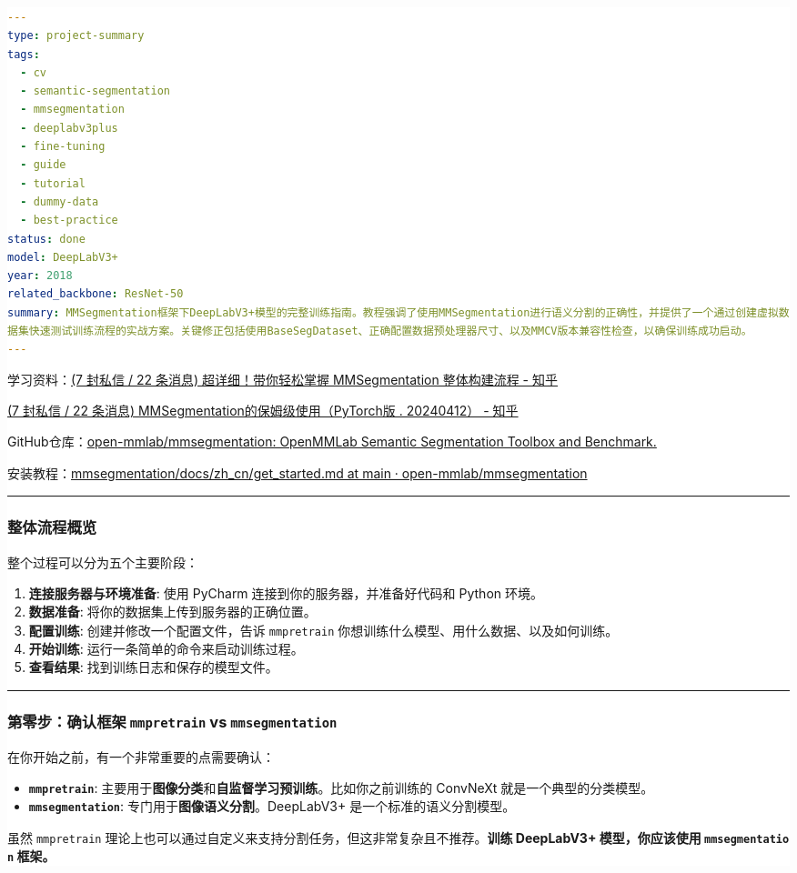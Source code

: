 ```yaml
---
type: project-summary
tags:
  - cv
  - semantic-segmentation
  - mmsegmentation
  - deeplabv3plus
  - fine-tuning
  - guide
  - tutorial
  - dummy-data
  - best-practice
status: done
model: DeepLabV3+
year: 2018
related_backbone: ResNet-50
summary: MMSegmentation框架下DeepLabV3+模型的完整训练指南。教程强调了使用MMSegmentation进行语义分割的正确性，并提供了一个通过创建虚拟数据集快速测试训练流程的实战方案。关键修正包括使用BaseSegDataset、正确配置数据预处理器尺寸、以及MMCV版本兼容性检查，以确保训练成功启动。
---
```

学习资料：[(7 封私信 / 22 条消息) 超详细！带你轻松掌握 MMSegmentation 整体构建流程 - 知乎](https://zhuanlan.zhihu.com/p/520397255)

[(7 封私信 / 22 条消息) MMSegmentation的保姆级使用（PyTorch版 . 20240412） - 知乎](https://zhuanlan.zhihu.com/p/692128992)

GitHub仓库：[open-mmlab/mmsegmentation: OpenMMLab Semantic Segmentation Toolbox and Benchmark.](https://github.com/open-mmlab/mmsegmentation)

安装教程：[mmsegmentation/docs/zh_cn/get_started.md at main · open-mmlab/mmsegmentation](https://github.com/open-mmlab/mmsegmentation/blob/main/docs/zh_cn/get_started.md#installation)
***
### 整体流程概览

整个过程可以分为五个主要阶段：

1.  **连接服务器与环境准备**: 使用 PyCharm 连接到你的服务器，并准备好代码和 Python 环境。
2.  **数据准备**: 将你的数据集上传到服务器的正确位置。
3.  **配置训练**: 创建并修改一个配置文件，告诉 `mmpretrain` 你想训练什么模型、用什么数据、以及如何训练。
4.  **开始训练**: 运行一条简单的命令来启动训练过程。
5.  **查看结果**: 找到训练日志和保存的模型文件。

---

###  第零步：确认框架 `mmpretrain` vs `mmsegmentation`

在你开始之前，有一个非常重要的点需要确认：

*   **`mmpretrain`**: 主要用于**图像分类**和**自监督学习预训练**。比如你之前训练的 ConvNeXt 就是一个典型的分类模型。
*   **`mmsegmentation`**: 专门用于**图像语义分割**。DeepLabV3+ 是一个标准的语义分割模型。

虽然 `mmpretrain` 理论上也可以通过自定义来支持分割任务，但这非常复杂且不推荐。**训练 DeepLabV3+ 模型，你应该使用 `mmsegmentation` 框架。**

